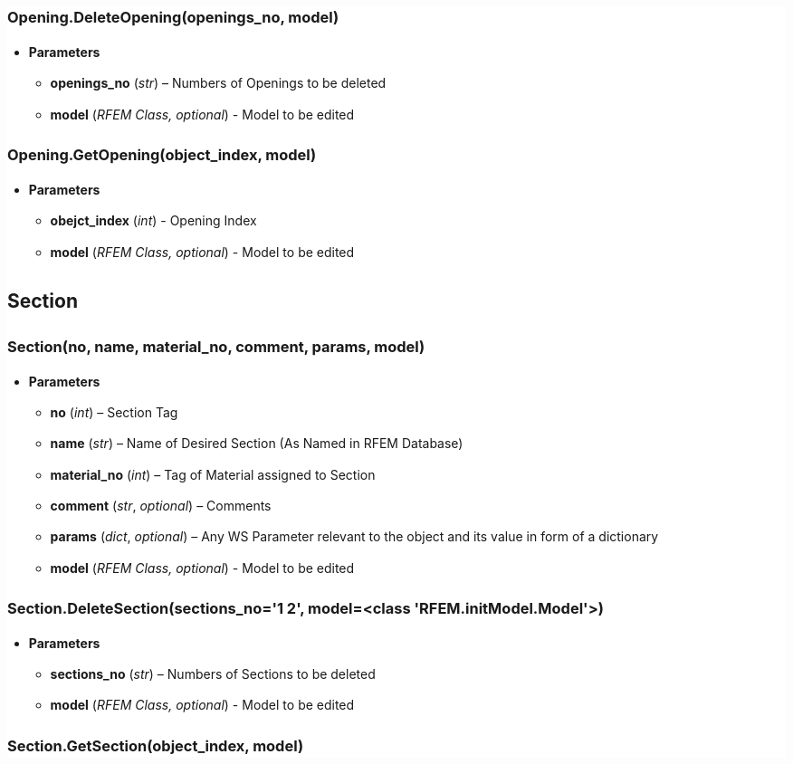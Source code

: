 

### Opening.DeleteOpening(openings_no, model)

* **Parameters**

    * **openings_no** (*str*) – Numbers of Openings to be deleted


    * **model** (*RFEM Class, optional*) - Model to be edited



### Opening.GetOpening(object_index, model)

* **Parameters**


    * **obejct_index** (*int*) - Opening Index


    * **model** (*RFEM Class, optional*) - Model to be edited



## Section


### Section(no, name, material_no, comment, params, model)

* **Parameters**

    
    * **no** (*int*) – Section Tag


    * **name** (*str*) – Name of Desired Section (As Named in RFEM Database)


    * **material_no** (*int*) – Tag of Material assigned to Section


    * **comment** (*str*, *optional*) – Comments


    * **params** (*dict*, *optional*) – Any WS Parameter relevant to the object and its value in form of a dictionary


    * **model** (*RFEM Class, optional*) - Model to be edited



### Section.DeleteSection(sections_no='1 2', model=<class 'RFEM.initModel.Model'>)

* **Parameters**

    * **sections_no** (*str*) – Numbers of Sections to be deleted


    * **model** (*RFEM Class, optional*) - Model to be edited



### Section.GetSection(object_index, model)
